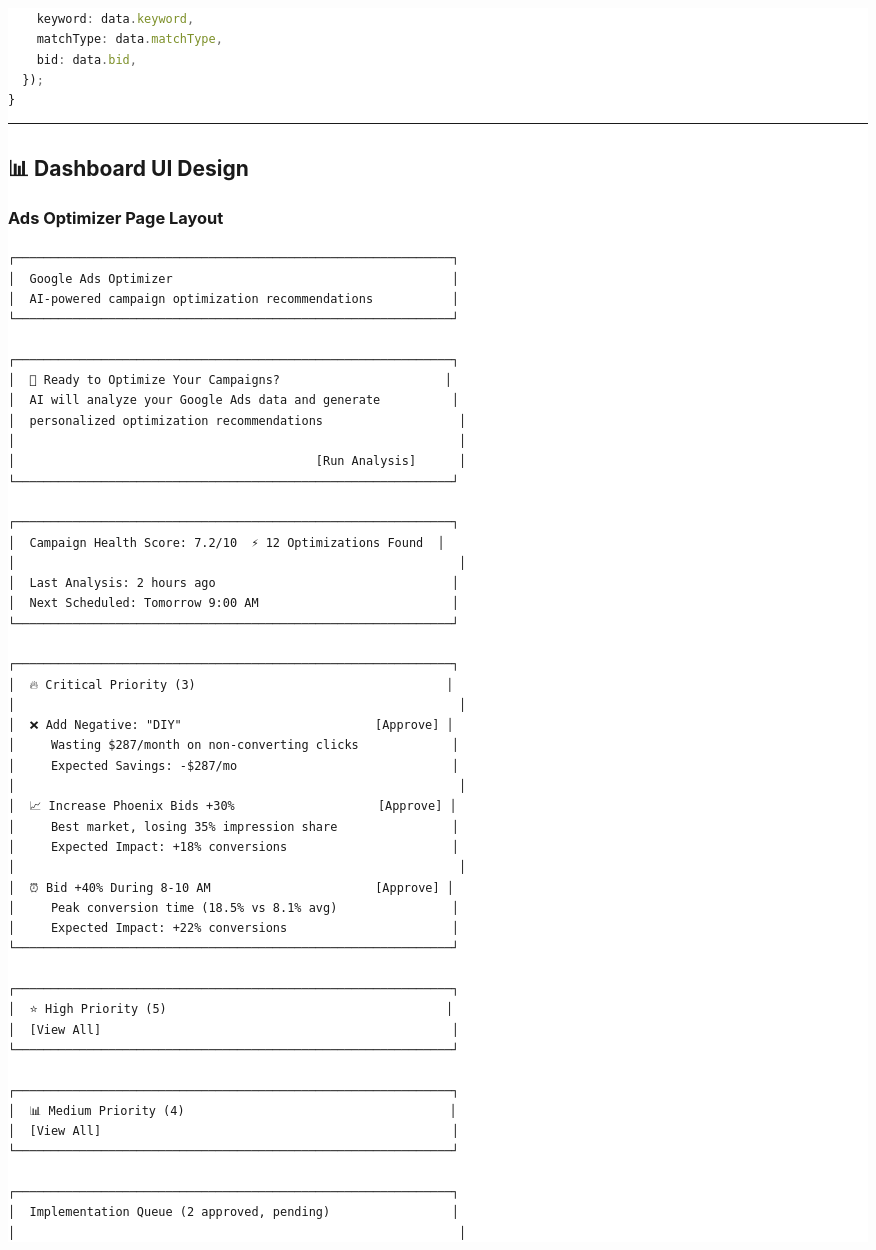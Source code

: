 ```typescript
    keyword: data.keyword,
    matchType: data.matchType,
    bid: data.bid,
  });
}
```

---

## 📊 Dashboard UI Design

### **Ads Optimizer Page Layout**

```
┌─────────────────────────────────────────────────────────────┐
│  Google Ads Optimizer                                       │
│  AI-powered campaign optimization recommendations           │
└─────────────────────────────────────────────────────────────┘

┌─────────────────────────────────────────────────────────────┐
│  🚀 Ready to Optimize Your Campaigns?                       │
│  AI will analyze your Google Ads data and generate          │
│  personalized optimization recommendations                   │
│                                                              │
│                                          [Run Analysis]      │
└─────────────────────────────────────────────────────────────┘

┌─────────────────────────────────────────────────────────────┐
│  Campaign Health Score: 7.2/10  ⚡ 12 Optimizations Found  │
│                                                              │
│  Last Analysis: 2 hours ago                                 │
│  Next Scheduled: Tomorrow 9:00 AM                           │
└─────────────────────────────────────────────────────────────┘

┌─────────────────────────────────────────────────────────────┐
│  🔥 Critical Priority (3)                                   │
│                                                              │
│  ❌ Add Negative: "DIY"                           [Approve] │
│     Wasting $287/month on non-converting clicks             │
│     Expected Savings: -$287/mo                              │
│                                                              │
│  📈 Increase Phoenix Bids +30%                    [Approve] │
│     Best market, losing 35% impression share                │
│     Expected Impact: +18% conversions                       │
│                                                              │
│  ⏰ Bid +40% During 8-10 AM                       [Approve] │
│     Peak conversion time (18.5% vs 8.1% avg)                │
│     Expected Impact: +22% conversions                       │
└─────────────────────────────────────────────────────────────┘

┌─────────────────────────────────────────────────────────────┐
│  ⭐ High Priority (5)                                       │
│  [View All]                                                 │
└─────────────────────────────────────────────────────────────┘

┌─────────────────────────────────────────────────────────────┐
│  📊 Medium Priority (4)                                     │
│  [View All]                                                 │
└─────────────────────────────────────────────────────────────┘

┌─────────────────────────────────────────────────────────────┐
│  Implementation Queue (2 approved, pending)                 │
│                                                              │
```